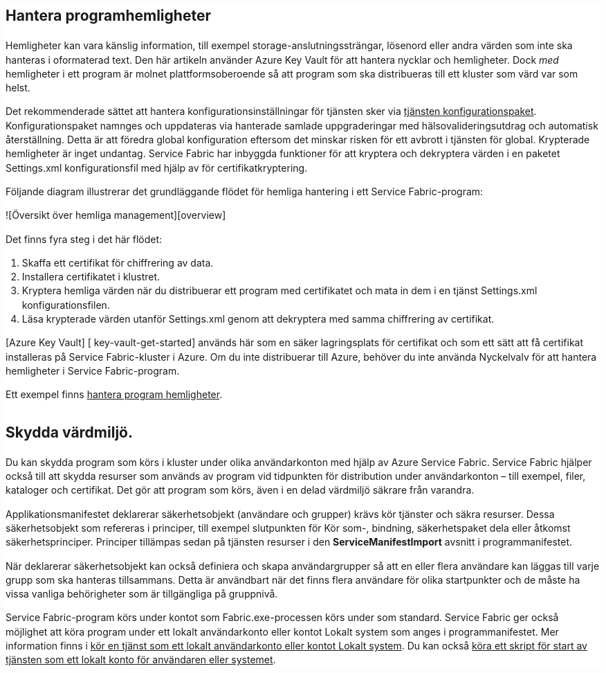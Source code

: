 ## <a name="manage-application-secrets"></a>Hantera programhemligheter
Hemligheter kan vara känslig information, till exempel storage-anslutningssträngar, lösenord eller andra värden som inte ska hanteras i oformaterad text. Den här artikeln använder Azure Key Vault för att hantera nycklar och hemligheter. Dock *med* hemligheter i ett program är molnet plattformsoberoende så att program som ska distribueras till ett kluster som värd var som helst.

Det rekommenderade sättet att hantera konfigurationsinställningar för tjänsten sker via [tjänsten konfigurationspaket][config-package]. Konfigurationspaket namnges och uppdateras via hanterade samlade uppgraderingar med hälsovalideringsutdrag och automatisk återställning. Detta är att föredra global konfiguration eftersom det minskar risken för ett avbrott i tjänsten för global. Krypterade hemligheter är inget undantag. Service Fabric har inbyggda funktioner för att kryptera och dekryptera värden i en paketet Settings.xml konfigurationsfil med hjälp av för certifikatkryptering.

Följande diagram illustrerar det grundläggande flödet för hemliga hantering i ett Service Fabric-program:

![Översikt över hemliga management][overview]

Det finns fyra steg i det här flödet:

1. Skaffa ett certifikat för chiffrering av data.
2. Installera certifikatet i klustret.
3. Kryptera hemliga värden när du distribuerar ett program med certifikatet och mata in dem i en tjänst Settings.xml konfigurationsfilen.
4. Läsa krypterade värden utanför Settings.xml genom att dekryptera med samma chiffrering av certifikat. 

[Azure Key Vault] [ key-vault-get-started] används här som en säker lagringsplats för certifikat och som ett sätt att få certifikat installeras på Service Fabric-kluster i Azure. Om du inte distribuerar till Azure, behöver du inte använda Nyckelvalv för att hantera hemligheter i Service Fabric-program.

Ett exempel finns [hantera program hemligheter](service-fabric-application-secret-management.md).

## <a name="secure-the-hosting-environment"></a>Skydda värdmiljö.
Du kan skydda program som körs i kluster under olika användarkonton med hjälp av Azure Service Fabric. Service Fabric hjälper också till att skydda resurser som används av program vid tidpunkten för distribution under användarkonton – till exempel, filer, kataloger och certifikat. Det gör att program som körs, även i en delad värdmiljö säkrare från varandra.

Applikationsmanifestet deklarerar säkerhetsobjekt (användare och grupper) krävs kör tjänster och säkra resurser.  Dessa säkerhetsobjekt som refereras i principer, till exempel slutpunkten för Kör som-, bindning, säkerhetspaket dela eller åtkomst säkerhetsprinciper.  Principer tillämpas sedan på tjänsten resurser i den **ServiceManifestImport** avsnitt i programmanifestet.

När deklarerar säkerhetsobjekt kan också definiera och skapa användargrupper så att en eller flera användare kan läggas till varje grupp som ska hanteras tillsammans. Detta är användbart när det finns flera användare för olika startpunkter och de måste ha vissa vanliga behörigheter som är tillgängliga på gruppnivå.

Service Fabric-program körs under kontot som Fabric.exe-processen körs under som standard. Service Fabric ger också möjlighet att köra program under ett lokalt användarkonto eller kontot Lokalt system som anges i programmanifestet. Mer information finns i [kör en tjänst som ett lokalt användarkonto eller kontot Lokalt system](service-fabric-application-runas-security.md).  Du kan också [köra ett skript för start av tjänsten som ett lokalt konto för användaren eller systemet](service-fabric-run-script-at-service-startup.md).


[config-package]: service-fabric-application-and-service-manifests.md
[service-fabric-cluster-creation-via-arm]: service-fabric-cluster-creation-via-arm.md
